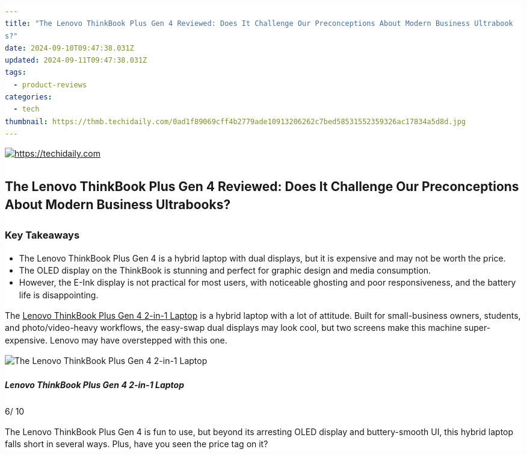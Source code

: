 ```yaml
---
title: "The Lenovo ThinkBook Plus Gen 4 Reviewed: Does It Challenge Our Preconceptions About Modern Business Ultrabooks?"
date: 2024-09-10T09:47:38.031Z
updated: 2024-09-11T09:47:38.031Z
tags:
  - product-reviews
categories:
  - tech
thumbnail: https://thmb.techidaily.com/0ad1f89069cff4b2779ade10913206262c7bed58531552359326ac17834a5d8d.jpg
---
```







<a href="https://aligracehair.sjv.io/c/5597632/2135419/19272" target="_top" id="2135419">
  <img src="//a.impactradius-go.com/display-ad/19272-2135419" border="0" alt="https://techidaily.com" width="728" height="90"/>
</a>
<img height="0" width="0" src="https://aligracehair.sjv.io/i/5597632/2135419/19272" style="position:absolute;visibility:hidden;" border="0" />





## The Lenovo ThinkBook Plus Gen 4 Reviewed: Does It Challenge Our Preconceptions About Modern Business Ultrabooks?

### Key Takeaways

* The Lenovo ThinkBook Plus Gen 4 is a hybrid laptop with dual displays, but it is expensive and may not be worth the price.
* The OLED display on the ThinkBook is stunning and perfect for graphic design and media consumption.
* However, the E-Ink display is not practical for most users, with noticeable ghosting and poor responsiveness, and the battery life is disappointing.

 The [Lenovo ThinkBook Plus Gen 4 2-in-1 Laptop](https://shop-links.co/link/?exclusive=1&publisher_slug=itechdaily19598&url=https%3A%2F%2Fwww.lenovo.com%2Fus%2Fen%2Fp%2Flaptops%2Fthinkbook%2Fthinkbook-plus%2Flenovo-thinkbook-plus-gen-4-%2813-inch-intel%29%2Flen101b0031%2F) is a hybrid laptop with a lot of attitude. Built for small-business owners, students, and photo/video-heavy workflows, the easy-swap dual displays may look cool, but two screens make this machine super-expensive. Lenovo may have overstepped with this one.

![The Lenovo ThinkBook Plus Gen 4 2-in-1 Laptop](https://static1.howtogeekimages.com/wordpress/wp-content/uploads/2023/10/lenovo-thinkbook-plus-gen-4-product-1.png) 

#####  Lenovo ThinkBook Plus Gen 4 2-in-1 Laptop

6/ 10 

The Lenovo ThinkBook Plus Gen 4 is fun to use, but beyond its arresting OLED display and buttery-smooth UI, this hybrid laptop falls short in several ways. Plus, have you seen the price tag on it?
